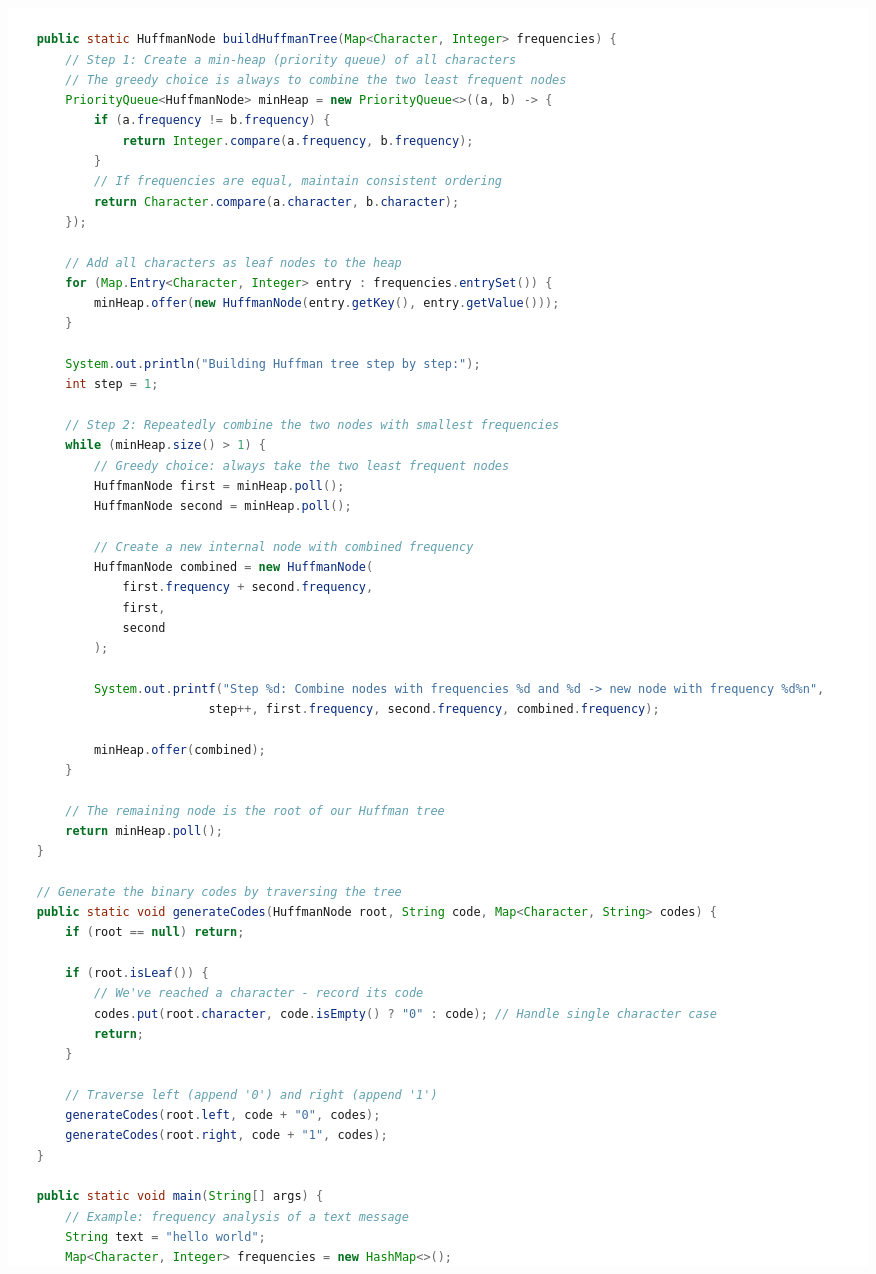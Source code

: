 ```java
    
    public static HuffmanNode buildHuffmanTree(Map<Character, Integer> frequencies) {
        // Step 1: Create a min-heap (priority queue) of all characters
        // The greedy choice is always to combine the two least frequent nodes
        PriorityQueue<HuffmanNode> minHeap = new PriorityQueue<>((a, b) -> {
            if (a.frequency != b.frequency) {
                return Integer.compare(a.frequency, b.frequency);
            }
            // If frequencies are equal, maintain consistent ordering
            return Character.compare(a.character, b.character);
        });
        
        // Add all characters as leaf nodes to the heap
        for (Map.Entry<Character, Integer> entry : frequencies.entrySet()) {
            minHeap.offer(new HuffmanNode(entry.getKey(), entry.getValue()));
        }
        
        System.out.println("Building Huffman tree step by step:");
        int step = 1;
        
        // Step 2: Repeatedly combine the two nodes with smallest frequencies
        while (minHeap.size() > 1) {
            // Greedy choice: always take the two least frequent nodes
            HuffmanNode first = minHeap.poll();
            HuffmanNode second = minHeap.poll();
            
            // Create a new internal node with combined frequency
            HuffmanNode combined = new HuffmanNode(
                first.frequency + second.frequency, 
                first, 
                second
            );
            
            System.out.printf("Step %d: Combine nodes with frequencies %d and %d -> new node with frequency %d%n",
                            step++, first.frequency, second.frequency, combined.frequency);
            
            minHeap.offer(combined);
        }
        
        // The remaining node is the root of our Huffman tree
        return minHeap.poll();
    }
    
    // Generate the binary codes by traversing the tree
    public static void generateCodes(HuffmanNode root, String code, Map<Character, String> codes) {
        if (root == null) return;
        
        if (root.isLeaf()) {
            // We've reached a character - record its code
            codes.put(root.character, code.isEmpty() ? "0" : code); // Handle single character case
            return;
        }
        
        // Traverse left (append '0') and right (append '1')
        generateCodes(root.left, code + "0", codes);
        generateCodes(root.right, code + "1", codes);
    }
    
    public static void main(String[] args) {
        // Example: frequency analysis of a text message
        String text = "hello world";
        Map<Character, Integer> frequencies = new HashMap<>();
```